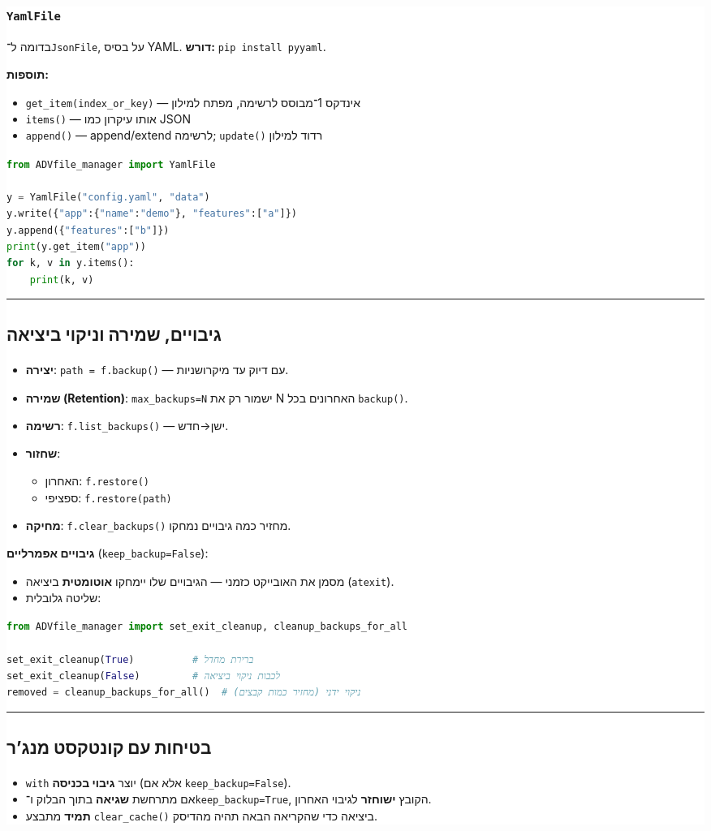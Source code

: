 
### `YamlFile`

בדומה ל־`JsonFile`, על בסיס YAML.
**דורש:** `pip install pyyaml`.

**תוספות:**

* `get_item(index_or_key)` — אינדקס 1־מבוסס לרשימה, מפתח למילון
* `items()` — אותו עיקרון כמו JSON
* `append()` — append/extend לרשימה; `update()` רדוד למילון

```python
from ADVfile_manager import YamlFile

y = YamlFile("config.yaml", "data")
y.write({"app":{"name":"demo"}, "features":["a"]})
y.append({"features":["b"]})
print(y.get_item("app"))
for k, v in y.items():
    print(k, v)
```

---

## גיבויים, שמירה וניקוי ביציאה

* **יצירה**: `path = f.backup()` — עם דיוק עד מיקרושניות.
* **שמירה (Retention)**: `max_backups=N` ישמור רק את N האחרונים בכל `backup()`.
* **רשימה**: `f.list_backups()` — ישן→חדש.
* **שחזור**:

  * האחרון: `f.restore()`
  * ספציפי: `f.restore(path)`
* **מחיקה**: `f.clear_backups()` מחזיר כמה גיבויים נמחקו.

**גיבויים אפמרליים** (`keep_backup=False`):

* מסמן את האובייקט כזמני — הגיבויים שלו יימחקו **אוטומטית** ביציאה (`atexit`).
* שליטה גלובלית:

```python
from ADVfile_manager import set_exit_cleanup, cleanup_backups_for_all

set_exit_cleanup(True)          # ברירת מחדל
set_exit_cleanup(False)         # לכבות ניקוי ביציאה
removed = cleanup_backups_for_all()  # ניקוי ידני (מחזיר כמות קבצים)
```

---

## בטיחות עם קונטקסט מנג’ר

* `with` יוצר **גיבוי בכניסה** (אלא אם `keep_backup=False`).
* אם מתרחשת **שגיאה** בתוך הבלוק ו־`keep_backup=True`, הקובץ **ישוחזר** לגיבוי האחרון.
* **תמיד** מתבצע `clear_cache()` ביציאה כדי שהקריאה הבאה תהיה מהדיסק.
